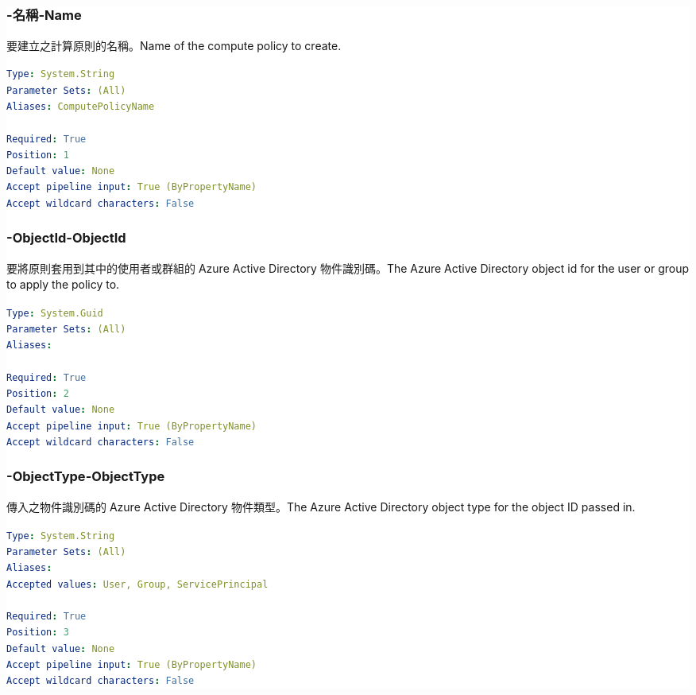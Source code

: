 ### <span data-ttu-id="a605e-123">-名稱</span><span class="sxs-lookup"><span data-stu-id="a605e-123">-Name</span></span>
<span data-ttu-id="a605e-124">要建立之計算原則的名稱。</span><span class="sxs-lookup"><span data-stu-id="a605e-124">Name of the compute policy to create.</span></span>

```yaml
Type: System.String
Parameter Sets: (All)
Aliases: ComputePolicyName

Required: True
Position: 1
Default value: None
Accept pipeline input: True (ByPropertyName)
Accept wildcard characters: False
```

### <span data-ttu-id="a605e-125">-ObjectId</span><span class="sxs-lookup"><span data-stu-id="a605e-125">-ObjectId</span></span>
<span data-ttu-id="a605e-126">要將原則套用到其中的使用者或群組的 Azure Active Directory 物件識別碼。</span><span class="sxs-lookup"><span data-stu-id="a605e-126">The Azure Active Directory object id for the user or group to apply the policy to.</span></span>

```yaml
Type: System.Guid
Parameter Sets: (All)
Aliases:

Required: True
Position: 2
Default value: None
Accept pipeline input: True (ByPropertyName)
Accept wildcard characters: False
```

### <span data-ttu-id="a605e-127">-ObjectType</span><span class="sxs-lookup"><span data-stu-id="a605e-127">-ObjectType</span></span>
<span data-ttu-id="a605e-128">傳入之物件識別碼的 Azure Active Directory 物件類型。</span><span class="sxs-lookup"><span data-stu-id="a605e-128">The Azure Active Directory object type for the object ID passed in.</span></span>

```yaml
Type: System.String
Parameter Sets: (All)
Aliases:
Accepted values: User, Group, ServicePrincipal

Required: True
Position: 3
Default value: None
Accept pipeline input: True (ByPropertyName)
Accept wildcard characters: False
```
